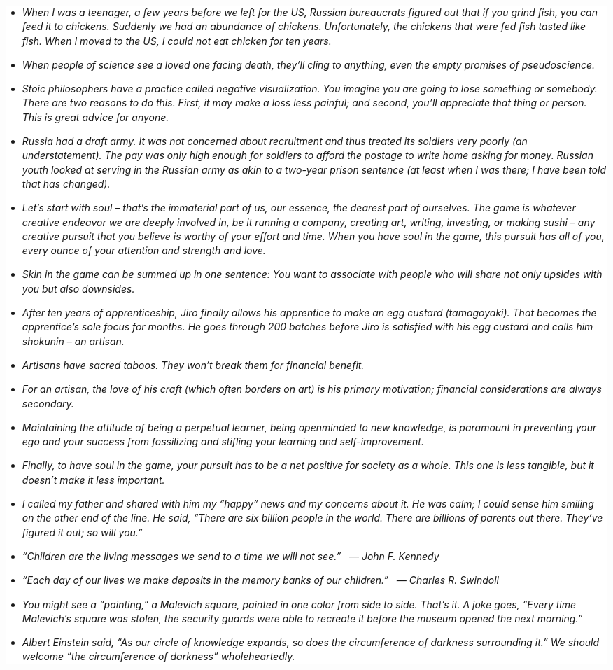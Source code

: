 - *When I was a teenager, a few years before we left for the US, Russian bureaucrats figured out that if you grind fish, you can feed it to chickens. Suddenly we had an abundance of chickens. Unfortunately, the chickens that were fed fish tasted like fish. When I moved to the US, I could not eat chicken for ten years.* 
 
- *When people of science see a loved one facing death, they’ll cling to anything, even the empty promises of pseudoscience.* 
 
- *Stoic philosophers have a practice called negative visualization. You imagine you are going to lose something or somebody. There are two reasons to do this. First, it may make a loss less painful; and second, you’ll appreciate that thing or person. This is great advice for anyone.* 
 
- *Russia had a draft army. It was not concerned about recruitment and thus treated its soldiers very poorly (an understatement). The pay was only high enough for soldiers to afford the postage to write home asking for money. Russian youth looked at serving in the Russian army as akin to a two-year prison sentence (at least when I was there; I have been told that has changed).* 
 
- *Let’s start with soul – that’s the immaterial part of us, our essence, the dearest part of ourselves. The game is whatever creative endeavor we are deeply involved in, be it running a company, creating art, writing, investing, or making sushi – any creative pursuit that you believe is worthy of your effort and time. When you have soul in the game, this pursuit has all of you, every ounce of your attention and strength and love.* 
 
- *Skin in the game can be summed up in one sentence: You want to associate with people who will share not only upsides with you but also downsides.* 
 
- *After ten years of apprenticeship, Jiro finally allows his apprentice to make an egg custard (tamagoyaki). That becomes the apprentice’s sole focus for months. He goes through 200 batches before Jiro is satisfied with his egg custard and calls him shokunin – an artisan.* 
 
- *Artisans have sacred taboos. They won’t break them for financial benefit.* 
 
- *For an artisan, the love of his craft (which often borders on art) is his primary motivation; financial considerations are always secondary.* 
 
- *Maintaining the attitude of being a perpetual learner, being openminded to new knowledge, is paramount in preventing your ego and your success from fossilizing and stifling your learning and self-improvement.* 
 
- *Finally, to have soul in the game, your pursuit has to be a net positive for society as a whole. This one is less tangible, but it doesn’t make it less important.* 
 
- *I called my father and shared with him my “happy” news and my concerns about it. He was calm; I could sense him smiling on the other end of the line. He said, “There are six billion people in the world. There are billions of parents out there. They’ve figured it out; so will you.”* 
 
- *“Children are the living messages we send to a time we will not see.”   — John F. Kennedy* 
 
- *“Each day of our lives we make deposits in the memory banks of our children.”   — Charles R. Swindoll* 
 
- *You might see a “painting,” a Malevich square, painted in one color from side to side. That’s it. A joke goes, “Every time Malevich’s square was stolen, the security guards were able to recreate it before the museum opened the next morning.”* 
 
- *Albert Einstein said, “As our circle of knowledge expands, so does the circumference of darkness surrounding it.” We should welcome “the circumference of darkness” wholeheartedly.* 
 